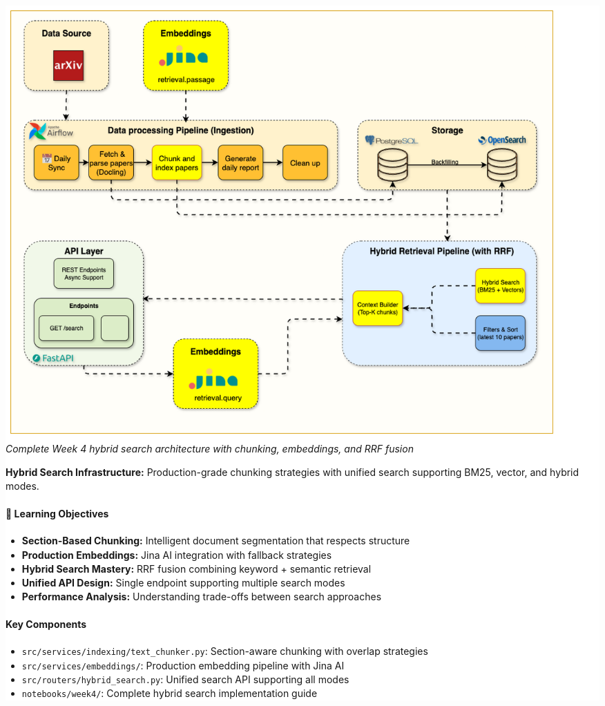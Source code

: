   <img src="static/week4_hybrid_opensearch.png" alt="Week 4 Hybrid Search Architecture" width="800">
  <br>
  <em>Complete Week 4 hybrid search architecture with chunking, embeddings, and RRF fusion</em>
</p>

**Hybrid Search Infrastructure:** Production-grade chunking strategies with unified search supporting BM25, vector, and hybrid modes.

#### **🎯 Learning Objectives**
- **Section-Based Chunking:** Intelligent document segmentation that respects structure
- **Production Embeddings:** Jina AI integration with fallback strategies  
- **Hybrid Search Mastery:** RRF fusion combining keyword + semantic retrieval
- **Unified API Design:** Single endpoint supporting multiple search modes
- **Performance Analysis:** Understanding trade-offs between search approaches

#### **Key Components**
- `src/services/indexing/text_chunker.py`: Section-aware chunking with overlap strategies
- `src/services/embeddings/`: Production embedding pipeline with Jina AI
- `src/routers/hybrid_search.py`: Unified search API supporting all modes  
- `notebooks/week4/`: Complete hybrid search implementation guide
